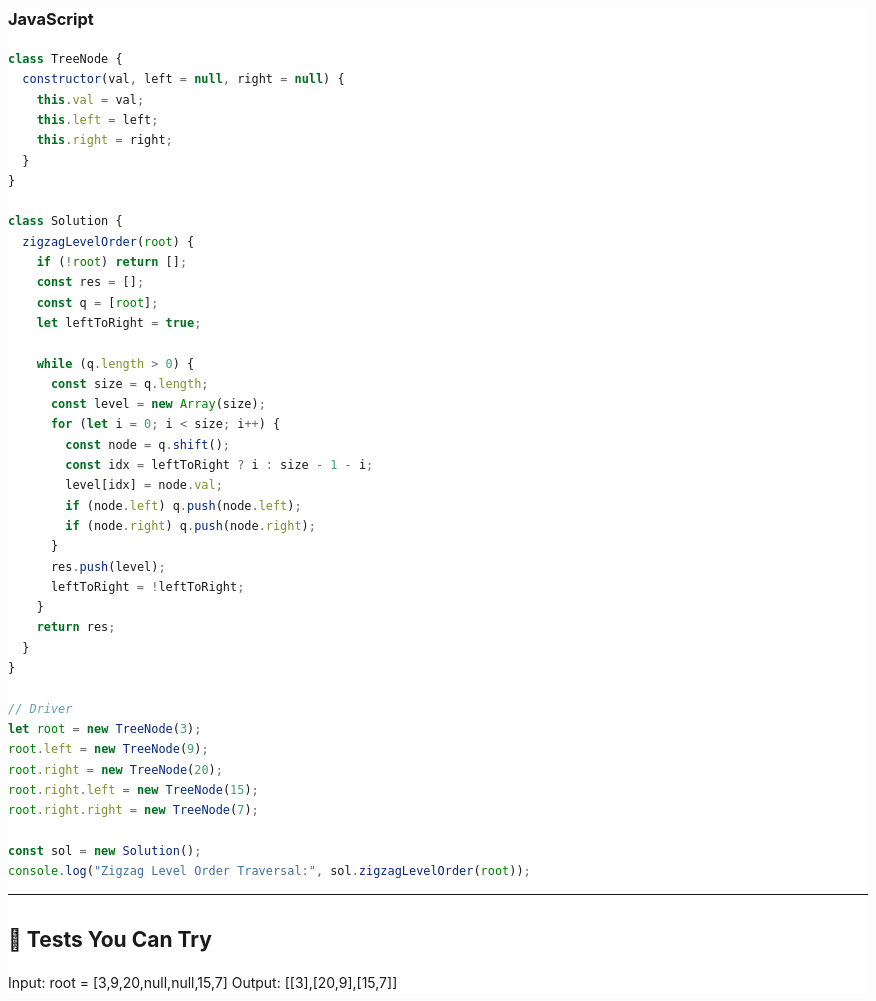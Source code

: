 
### JavaScript

```javascript
class TreeNode {
  constructor(val, left = null, right = null) {
    this.val = val;
    this.left = left;
    this.right = right;
  }
}

class Solution {
  zigzagLevelOrder(root) {
    if (!root) return [];
    const res = [];
    const q = [root];
    let leftToRight = true;

    while (q.length > 0) {
      const size = q.length;
      const level = new Array(size);
      for (let i = 0; i < size; i++) {
        const node = q.shift();
        const idx = leftToRight ? i : size - 1 - i;
        level[idx] = node.val;
        if (node.left) q.push(node.left);
        if (node.right) q.push(node.right);
      }
      res.push(level);
      leftToRight = !leftToRight;
    }
    return res;
  }
}

// Driver
let root = new TreeNode(3);
root.left = new TreeNode(9);
root.right = new TreeNode(20);
root.right.left = new TreeNode(15);
root.right.right = new TreeNode(7);

const sol = new Solution();
console.log("Zigzag Level Order Traversal:", sol.zigzagLevelOrder(root));
```

---

## 🧪 Tests You Can Try

Input: root = \[3,9,20,null,null,15,7]
Output: \[\[3],\[20,9],\[15,7]]
